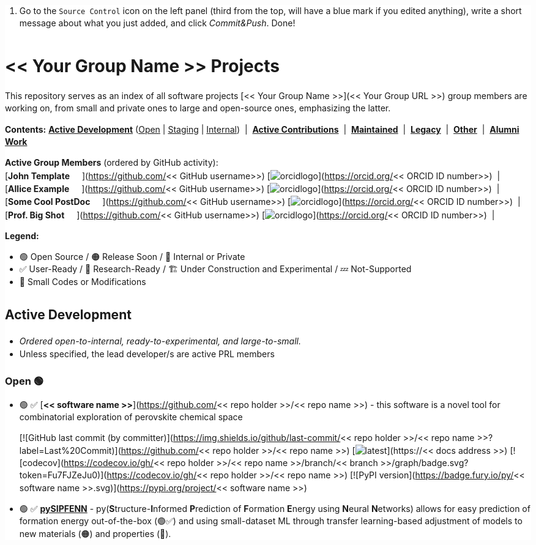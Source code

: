 1. Go to the `Source Control` icon on the left panel (third from the top, will have a blue mark if you edited anything), write a short message about what you just added, and click _Commit&Push_. Done!


# << Your Group Name >> Projects
This repository serves as an index of all software projects [<< Your Group Name >>](<< Your Group URL >>) group members are working on, from small and private ones to large and open-source ones, emphasizing the latter.

**Contents:**
[**Active Development**](#active-development) ([Open](#open-) | [Staging](#staging-) | [Internal](#internal-))  &nbsp;|&nbsp;  [**Active Contributions**](#active-contributions)  &nbsp;|&nbsp;  [**Maintained**](#maintained)  &nbsp;|&nbsp;  [**Legacy**](#legacy)  &nbsp;|&nbsp;  [**Other**](#other)  &nbsp;|&nbsp;  [**Alumni Work**](#alumni-work)

**Active Group Members** (ordered by GitHub activity):   
[**John Template** <img src="https://raw.githubusercontent.com/FortAwesome/Font-Awesome/6.x/svgs/brands/github.svg" width="16" height="16">](https://github.com/<< GitHub username>>) [![orcidlogo](https://info.orcid.org/wp-content/uploads/2019/11/orcid_16x16.png)](https://orcid.org/<< ORCID ID number>>)&nbsp; | &nbsp;
[**Allice Example** <img src="https://raw.githubusercontent.com/FortAwesome/Font-Awesome/6.x/svgs/brands/github.svg" width="16" height="16">](https://github.com/<< GitHub username>>) [![orcidlogo](https://info.orcid.org/wp-content/uploads/2019/11/orcid_16x16.png)](https://orcid.org/<< ORCID ID number>>)&nbsp; | &nbsp;
[**Some Cool PostDoc** <img src="https://raw.githubusercontent.com/FortAwesome/Font-Awesome/6.x/svgs/brands/github.svg" width="16" height="16">](https://github.com/<< GitHub username>>) [![orcidlogo](https://info.orcid.org/wp-content/uploads/2019/11/orcid_16x16.png)](https://orcid.org/<< ORCID ID number>>)&nbsp; | &nbsp;
[**Prof. Big Shot** <img src="https://raw.githubusercontent.com/FortAwesome/Font-Awesome/6.x/svgs/brands/github.svg" width="16" height="16">](https://github.com/<< GitHub username>>) [![orcidlogo](https://info.orcid.org/wp-content/uploads/2019/11/orcid_16x16.png)](https://orcid.org/<< ORCID ID number>>)&nbsp; | &nbsp;


**Legend:**
- 🟢 Open Source / 🟠 Release Soon / 🔴 Internal or Private
- ✅ User-Ready / 🔬 Research-Ready / 🏗 Under Construction and Experimental / 💤 Not-Supported
- 🤏 Small Codes or Modifications

## Active Development

- _Ordered open-to-internal, ready-to-experimental, and large-to-small._
- Unless specified, the lead developer/s are active PRL members

### Open 🟢

- 🟢 ✅ [**<< software name >>**](https://github.com/<< repo holder >>/<< repo name >>) - this software is a novel tool for combinatorial exploration of perovskite chemical space 

  [![GitHub last commit (by committer)](https://img.shields.io/github/last-commit/<< repo holder >>/<< repo name >>?label=Last%20Commit)](https://github.com/<< repo holder >>/<< repo name >>)
  [![latest](https://img.shields.io/badge/Read%20The%20Docs-Latest-green)](https://<< docs address >>)
  [![codecov](https://codecov.io/gh/<< repo holder >>/<< repo name >>/branch/<< branch >>/graph/badge.svg?token=Fu7FJZeJu0)](https://codecov.io/gh/<< repo holder >>/<< repo name >>)
  [![PyPI version](https://badge.fury.io/py/<< software name >>.svg)](https://pypi.org/project/<< software name >>)

- 🟢 ✅ [**pySIPFENN**](https://github.com/PhasesResearchLab/pySIPFENN) - py(**S**tructure-**I**nformed **P**rediction of **F**ormation **E**nergy using **N**eural **N**etworks) allows for easy prediction of formation energy out-of-the-box (🟢✅) and using small-dataset ML through transfer learning-based adjustment of models to new materials (🟠) and properties (🔴).
